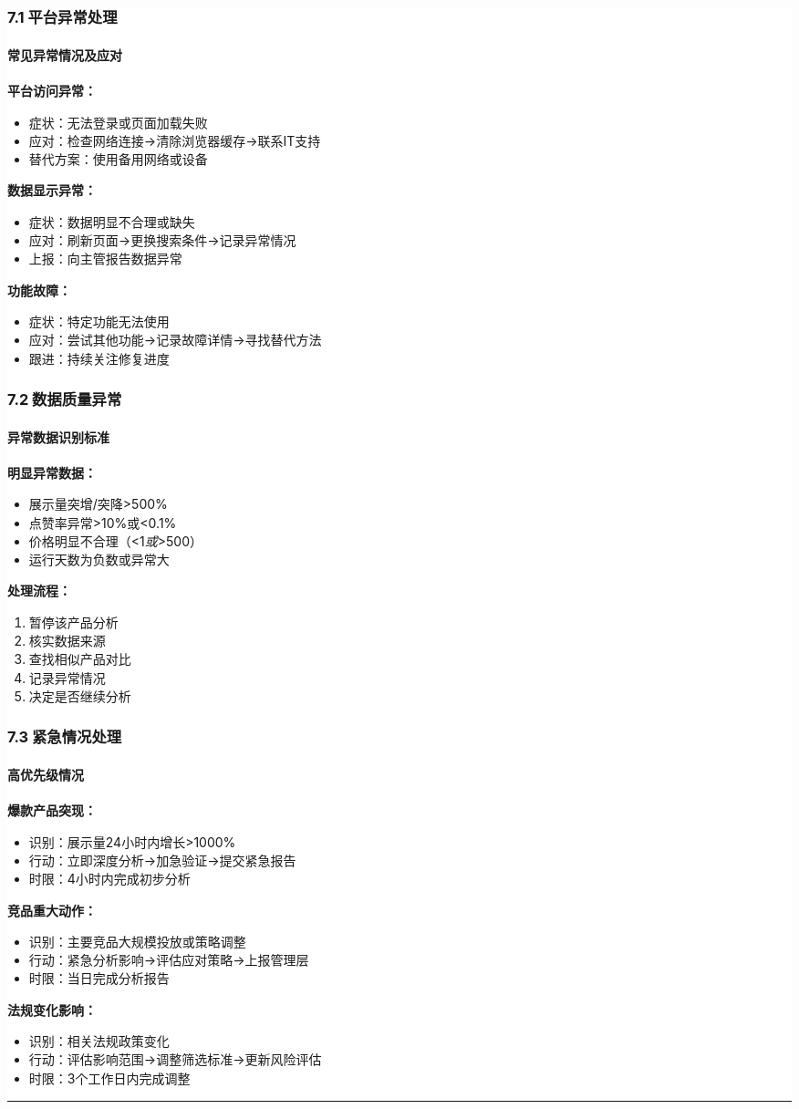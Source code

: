 ### 7.1 平台异常处理

#### 常见异常情况及应对

**平台访问异常：**
- 症状：无法登录或页面加载失败
- 应对：检查网络连接→清除浏览器缓存→联系IT支持
- 替代方案：使用备用网络或设备

**数据显示异常：**
- 症状：数据明显不合理或缺失
- 应对：刷新页面→更换搜索条件→记录异常情况
- 上报：向主管报告数据异常

**功能故障：**
- 症状：特定功能无法使用
- 应对：尝试其他功能→记录故障详情→寻找替代方法
- 跟进：持续关注修复进度

### 7.2 数据质量异常

#### 异常数据识别标准

**明显异常数据：**
- 展示量突增/突降>500%
- 点赞率异常>10%或<0.1%
- 价格明显不合理（<$1或>$500）
- 运行天数为负数或异常大

**处理流程：**
1. 暂停该产品分析
2. 核实数据来源
3. 查找相似产品对比
4. 记录异常情况
5. 决定是否继续分析

### 7.3 紧急情况处理

#### 高优先级情况

**爆款产品突现：**
- 识别：展示量24小时内增长>1000%
- 行动：立即深度分析→加急验证→提交紧急报告
- 时限：4小时内完成初步分析

**竞品重大动作：**
- 识别：主要竞品大规模投放或策略调整
- 行动：紧急分析影响→评估应对策略→上报管理层
- 时限：当日完成分析报告

**法规变化影响：**
- 识别：相关法规政策变化
- 行动：评估影响范围→调整筛选标准→更新风险评估
- 时限：3个工作日内完成调整

---